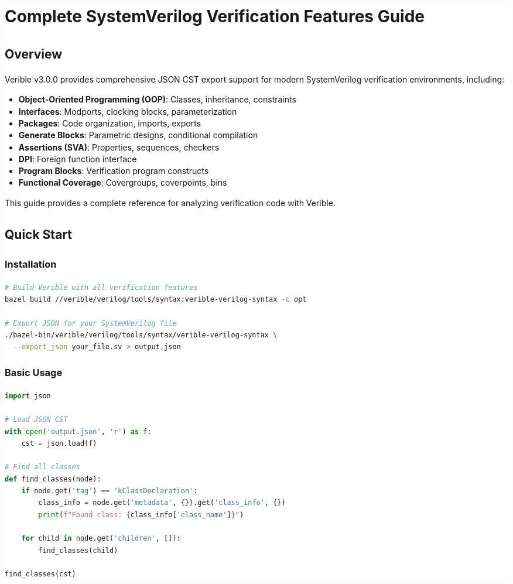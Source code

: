 # Complete SystemVerilog Verification Features Guide

## Overview

Verible v3.0.0 provides comprehensive JSON CST export support for modern SystemVerilog verification environments, including:

- **Object-Oriented Programming (OOP)**: Classes, inheritance, constraints
- **Interfaces**: Modports, clocking blocks, parameterization
- **Packages**: Code organization, imports, exports
- **Generate Blocks**: Parametric designs, conditional compilation
- **Assertions (SVA)**: Properties, sequences, checkers
- **DPI**: Foreign function interface
- **Program Blocks**: Verification program constructs
- **Functional Coverage**: Covergroups, coverpoints, bins

This guide provides a complete reference for analyzing verification code with Verible.

## Quick Start

### Installation

```bash
# Build Verible with all verification features
bazel build //verible/verilog/tools/syntax:verible-verilog-syntax -c opt

# Export JSON for your SystemVerilog file
./bazel-bin/verible/verilog/tools/syntax/verible-verilog-syntax \
  --export_json your_file.sv > output.json
```

### Basic Usage

```python
import json

# Load JSON CST
with open('output.json', 'r') as f:
    cst = json.load(f)

# Find all classes
def find_classes(node):
    if node.get('tag') == 'kClassDeclaration':
        class_info = node.get('metadata', {}).get('class_info', {})
        print(f"Found class: {class_info['class_name']}")
    
    for child in node.get('children', []):
        find_classes(child)

find_classes(cst)
```
